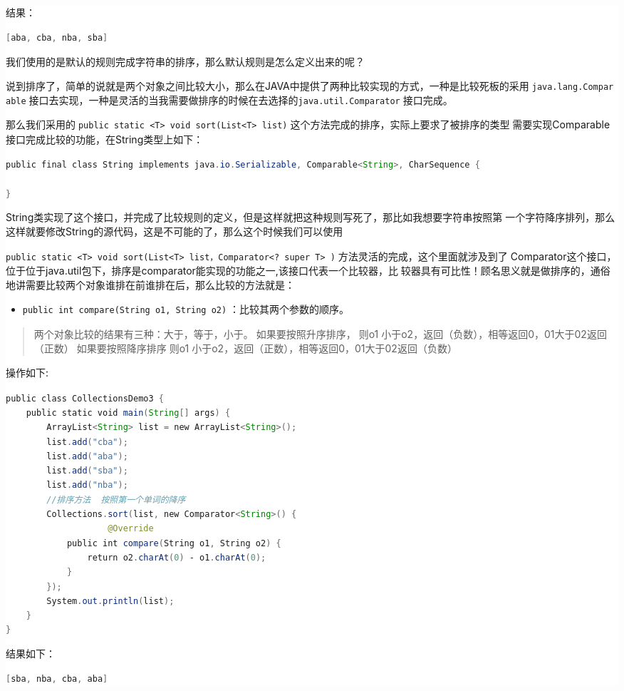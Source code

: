 结果：  

```java
[aba, cba, nba, sba]
```

我们使用的是默认的规则完成字符串的排序，那么默认规则是怎么定义出来的呢？  

说到排序了，简单的说就是两个对象之间比较大小，那么在JAVA中提供了两种比较实现的方式，一种是比较死板的采用 `java.lang.Comparable` 接口去实现，一种是灵活的当我需要做排序的时候在去选择的`java.util.Comparator` 接口完成。

那么我们采用的 `public static <T> void sort(List<T> list)` 这个方法完成的排序，实际上要求了被排序的类型
需要实现Comparable接口完成比较的功能，在String类型上如下：

```java
public final class String implements java.io.Serializable, Comparable<String>, CharSequence {
  
}
```
String类实现了这个接口，并完成了比较规则的定义，但是这样就把这种规则写死了，那比如我想要字符串按照第
一个字符降序排列，那么这样就要修改String的源代码，这是不可能的了，那么这个时候我们可以使用


`public static <T> void sort(List<T> list，Comparator<? super T> )` 方法灵活的完成，这个里面就涉及到了
Comparator这个接口，位于位于java.util包下，排序是comparator能实现的功能之一,该接口代表一个比较器，比
较器具有可比性！顾名思义就是做排序的，通俗地讲需要比较两个对象谁排在前谁排在后，那么比较的方法就是：

- `public int compare(String o1, String o2)` ：比较其两个参数的顺序。

> 两个对象比较的结果有三种：大于，等于，小于。
> 如果要按照升序排序， 则o1 小于o2，返回（负数），相等返回0，01大于02返回（正数） 如果要按照降序排序 则o1 小于o2，返回（正数），相等返回0，01大于02返回（负数） 

操作如下:  

```java
public class CollectionsDemo3 {
    public static void main(String[] args) {
        ArrayList<String> list = new ArrayList<String>();
        list.add("cba");
        list.add("aba");
        list.add("sba");
        list.add("nba");
        //排序方法  按照第一个单词的降序
        Collections.sort(list, new Comparator<String>() {
                    @Override
            public int compare(String o1, String o2) {
                return o2.charAt(0) ‐ o1.charAt(0);
            }
        });
        System.out.println(list);
    }
}
```

结果如下：  

```java
[sba, nba, cba, aba]
```
